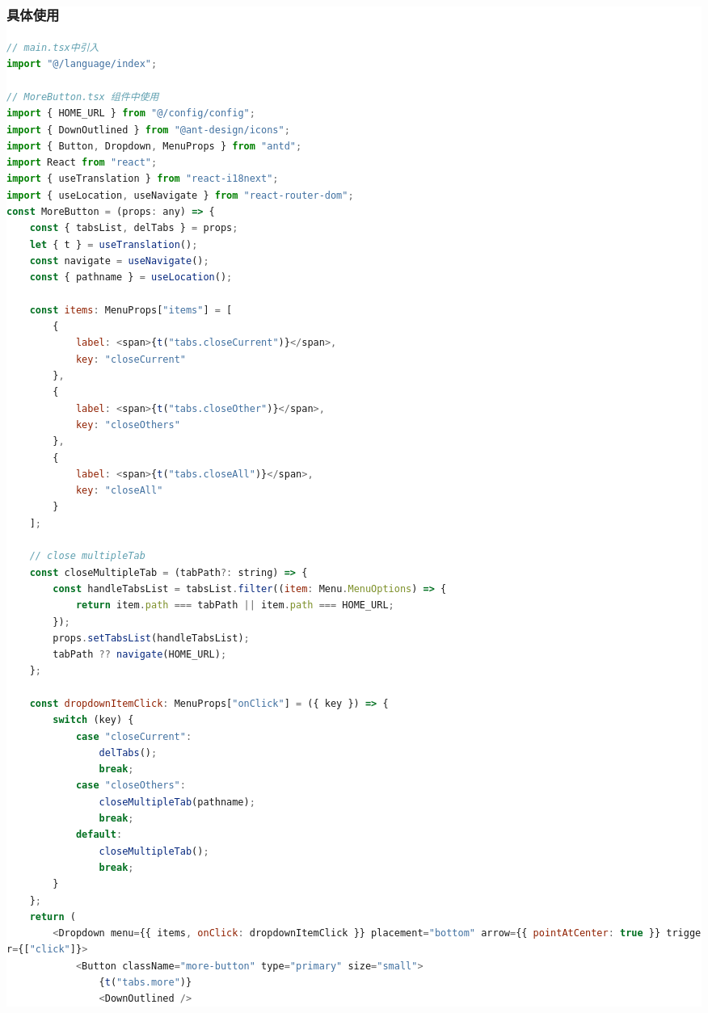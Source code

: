 

### 具体使用

~~~javascript
// main.tsx中引入
import "@/language/index";

// MoreButton.tsx 组件中使用
import { HOME_URL } from "@/config/config";
import { DownOutlined } from "@ant-design/icons";
import { Button, Dropdown, MenuProps } from "antd";
import React from "react";
import { useTranslation } from "react-i18next";
import { useLocation, useNavigate } from "react-router-dom";
const MoreButton = (props: any) => {
	const { tabsList, delTabs } = props;
	let { t } = useTranslation();
	const navigate = useNavigate();
	const { pathname } = useLocation();

	const items: MenuProps["items"] = [
		{
			label: <span>{t("tabs.closeCurrent")}</span>,
			key: "closeCurrent"
		},
		{
			label: <span>{t("tabs.closeOther")}</span>,
			key: "closeOthers"
		},
		{
			label: <span>{t("tabs.closeAll")}</span>,
			key: "closeAll"
		}
	];

	// close multipleTab
	const closeMultipleTab = (tabPath?: string) => {
		const handleTabsList = tabsList.filter((item: Menu.MenuOptions) => {
			return item.path === tabPath || item.path === HOME_URL;
		});
		props.setTabsList(handleTabsList);
		tabPath ?? navigate(HOME_URL);
	};

	const dropdownItemClick: MenuProps["onClick"] = ({ key }) => {
		switch (key) {
			case "closeCurrent":
				delTabs();
				break;
			case "closeOthers":
				closeMultipleTab(pathname);
				break;
			default:
				closeMultipleTab();
				break;
		}
	};
	return (
		<Dropdown menu={{ items, onClick: dropdownItemClick }} placement="bottom" arrow={{ pointAtCenter: true }} trigger={["click"]}>
			<Button className="more-button" type="primary" size="small">
				{t("tabs.more")}
				<DownOutlined />
~~~